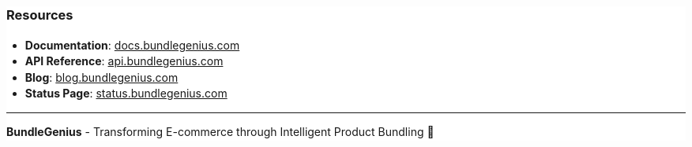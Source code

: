 ### Resources
- **Documentation**: [docs.bundlegenius.com](https://docs.bundlegenius.com)
- **API Reference**: [api.bundlegenius.com](https://api.bundlegenius.com)
- **Blog**: [blog.bundlegenius.com](https://blog.bundlegenius.com)
- **Status Page**: [status.bundlegenius.com](https://status.bundlegenius.com)

---

**BundleGenius** - Transforming E-commerce through Intelligent Product Bundling 🚀